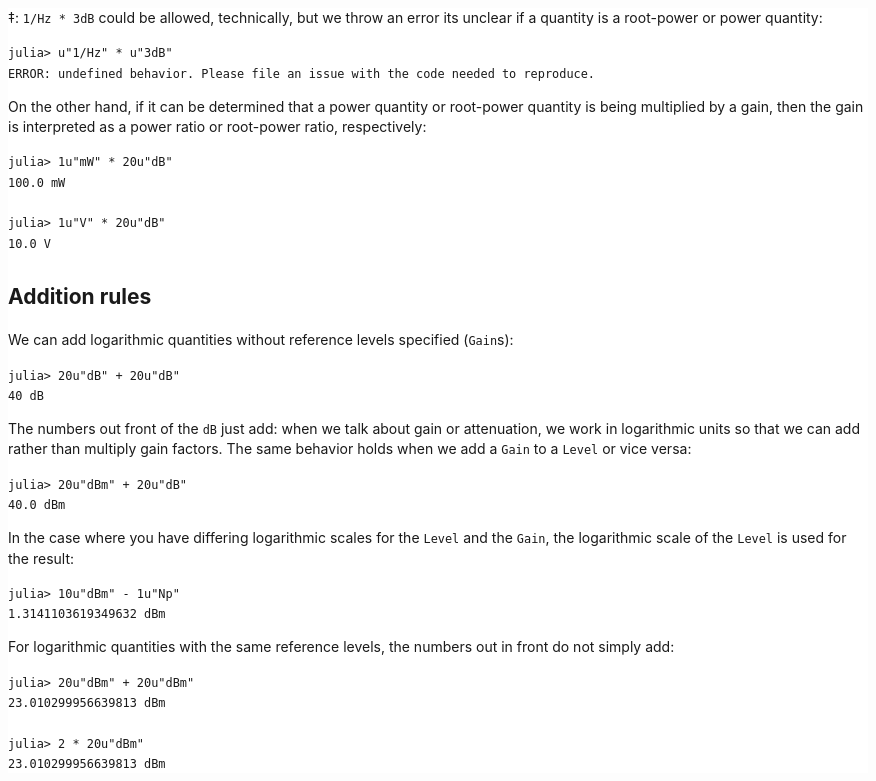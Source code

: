 ```@eval
```
</td>
</tr>
</tbody>
</table>

‡: `1/Hz * 3dB` could be allowed, technically, but we throw an error its unclear if a
quantity is a root-power or power quantity:

```jldoctest
julia> u"1/Hz" * u"3dB"
ERROR: undefined behavior. Please file an issue with the code needed to reproduce.
```

On the other hand, if it can be determined that a power quantity or root-power quantity
is being multiplied by a gain, then the gain is interpreted as a power ratio or root-power
ratio, respectively:

```jldoctest
julia> 1u"mW" * 20u"dB"
100.0 mW

julia> 1u"V" * 20u"dB"
10.0 V
```

## Addition rules

We can add logarithmic quantities without reference levels specified (`Gain`s):

```jldoctest
julia> 20u"dB" + 20u"dB"
40 dB
```

The numbers out front of the `dB` just add: when we talk about gain or attenuation,
we work in logarithmic units so that we can add rather than multiply gain factors. The same
behavior holds when we add a `Gain` to a `Level` or vice versa:

```jldoctest
julia> 20u"dBm" + 20u"dB"
40.0 dBm
```

In the case where you have differing logarithmic scales for the `Level` and the `Gain`,
the logarithmic scale of the `Level` is used for the result:

```jldoctest
julia> 10u"dBm" - 1u"Np"
1.3141103619349632 dBm
```

For logarithmic quantities with the same reference levels, the numbers out in front do not
simply add:

```jldoctest
julia> 20u"dBm" + 20u"dBm"
23.010299956639813 dBm

julia> 2 * 20u"dBm"
23.010299956639813 dBm
```
